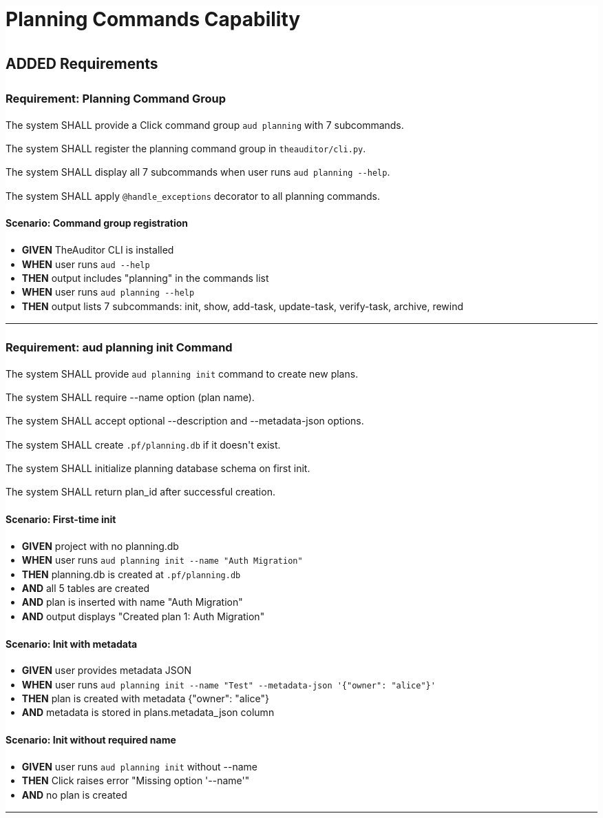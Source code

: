 # Planning Commands Capability

## ADDED Requirements

### Requirement: Planning Command Group

The system SHALL provide a Click command group `aud planning` with 7 subcommands.

The system SHALL register the planning command group in `theauditor/cli.py`.

The system SHALL display all 7 subcommands when user runs `aud planning --help`.

The system SHALL apply `@handle_exceptions` decorator to all planning commands.

#### Scenario: Command group registration
- **GIVEN** TheAuditor CLI is installed
- **WHEN** user runs `aud --help`
- **THEN** output includes "planning" in the commands list
- **WHEN** user runs `aud planning --help`
- **THEN** output lists 7 subcommands: init, show, add-task, update-task, verify-task, archive, rewind

---

### Requirement: aud planning init Command

The system SHALL provide `aud planning init` command to create new plans.

The system SHALL require --name option (plan name).

The system SHALL accept optional --description and --metadata-json options.

The system SHALL create `.pf/planning.db` if it doesn't exist.

The system SHALL initialize planning database schema on first init.

The system SHALL return plan_id after successful creation.

#### Scenario: First-time init
- **GIVEN** project with no planning.db
- **WHEN** user runs `aud planning init --name "Auth Migration"`
- **THEN** planning.db is created at `.pf/planning.db`
- **AND** all 5 tables are created
- **AND** plan is inserted with name "Auth Migration"
- **AND** output displays "Created plan 1: Auth Migration"

#### Scenario: Init with metadata
- **GIVEN** user provides metadata JSON
- **WHEN** user runs `aud planning init --name "Test" --metadata-json '{"owner": "alice"}'`
- **THEN** plan is created with metadata {"owner": "alice"}
- **AND** metadata is stored in plans.metadata_json column

#### Scenario: Init without required name
- **GIVEN** user runs `aud planning init` without --name
- **THEN** Click raises error "Missing option '--name'"
- **AND** no plan is created

---